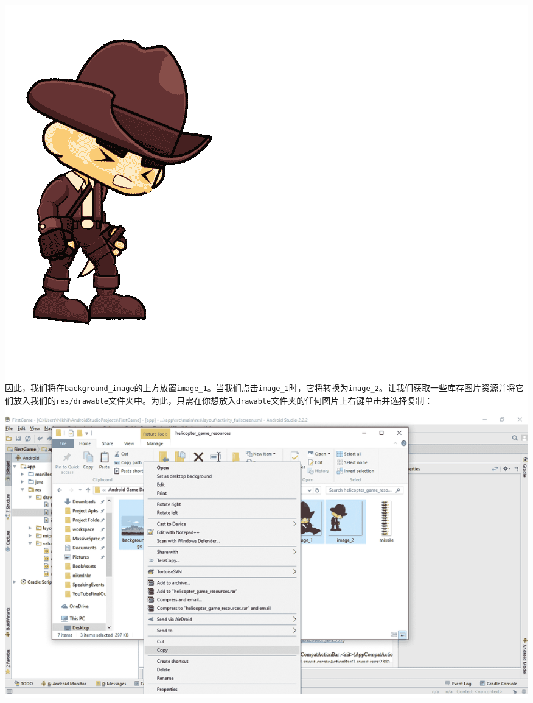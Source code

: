 ![](img/image_2.png)

因此，我们将在`background_image`的上方放置`image_1`。当我们点击`image_1`时，它将转换为`image_2`。让我们获取一些库存图片资源并将它们放入我们的`res/drawable`文件夹中。为此，只需在你想放入`drawable`文件夹的任何图片上右键单击并选择复制：

![](img/B05066_04_07.png)

